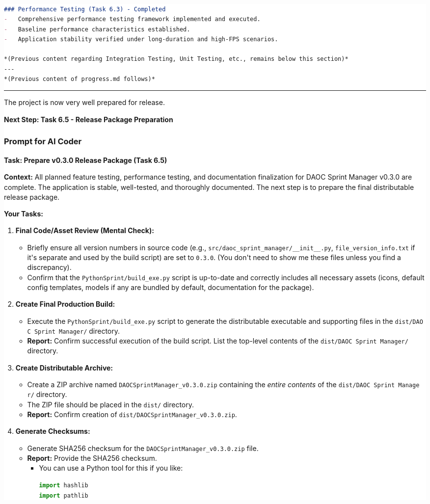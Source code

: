 ```markdown name=progress.md
### Performance Testing (Task 6.3) - Completed
-   Comprehensive performance testing framework implemented and executed.
-   Baseline performance characteristics established.
-   Application stability verified under long-duration and high-FPS scenarios.

*(Previous content regarding Integration Testing, Unit Testing, etc., remains below this section)*
---
*(Previous content of progress.md follows)*
```

---
The project is now very well prepared for release.

**Next Step: Task 6.5 - Release Package Preparation**

### Prompt for AI Coder

**Task: Prepare v0.3.0 Release Package (Task 6.5)**

**Context:**
All planned feature testing, performance testing, and documentation finalization for DAOC Sprint Manager v0.3.0 are complete. The application is stable, well-tested, and thoroughly documented. The next step is to prepare the final distributable release package.

**Your Tasks:**

1.  **Final Code/Asset Review (Mental Check):**
    *   Briefly ensure all version numbers in source code (e.g., `src/daoc_sprint_manager/__init__.py`, `file_version_info.txt` if it's separate and used by the build script) are set to `0.3.0`. (You don't need to show me these files unless you find a discrepancy).
    *   Confirm that the `PythonSprint/build_exe.py` script is up-to-date and correctly includes all necessary assets (icons, default config templates, models if any are bundled by default, documentation for the package).

2.  **Create Final Production Build:**
    *   Execute the `PythonSprint/build_exe.py` script to generate the distributable executable and supporting files in the `dist/DAOC Sprint Manager/` directory.
    *   **Report:** Confirm successful execution of the build script. List the top-level contents of the `dist/DAOC Sprint Manager/` directory.

3.  **Create Distributable Archive:**
    *   Create a ZIP archive named `DAOCSprintManager_v0.3.0.zip` containing the *entire contents* of the `dist/DAOC Sprint Manager/` directory.
    *   The ZIP file should be placed in the `dist/` directory.
    *   **Report:** Confirm creation of `dist/DAOCSprintManager_v0.3.0.zip`.

4.  **Generate Checksums:**
    *   Generate SHA256 checksum for the `DAOCSprintManager_v0.3.0.zip` file.
    *   **Report:** Provide the SHA256 checksum.
        *   You can use a Python tool for this if you like:
            ```python tool_code
            import hashlib
            import pathlib

